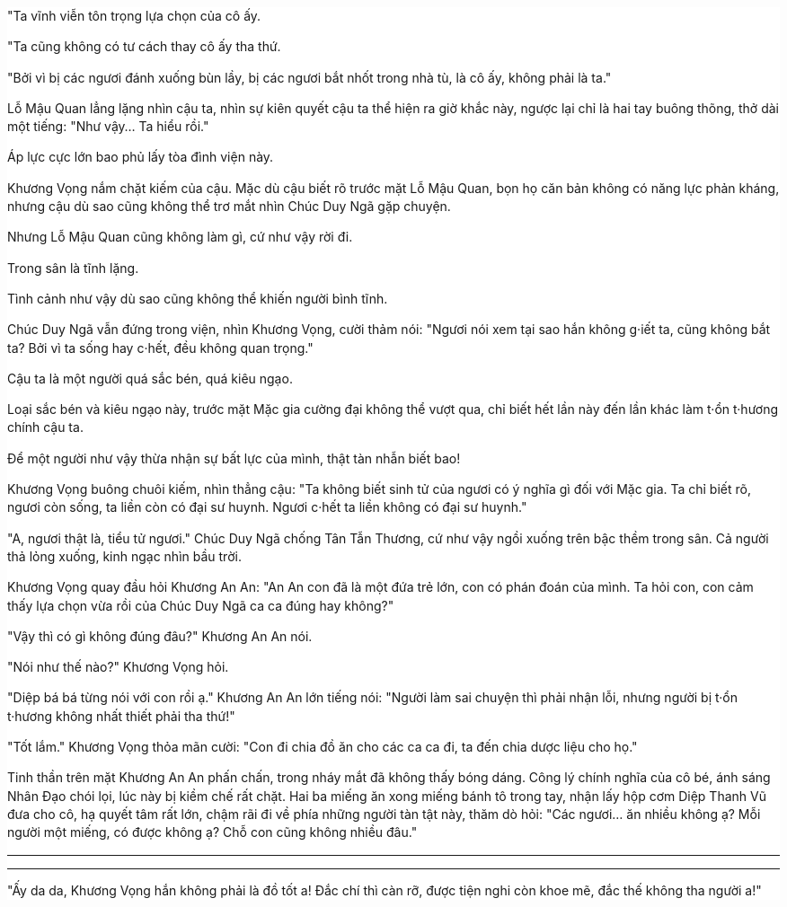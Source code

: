 "Ta vĩnh viễn tôn trọng lựa chọn của cô ấy.

"Ta cũng không có tư cách thay cô ấy tha thứ.

"Bởi vì bị các ngươi đánh xuống bùn lầy, bị các ngươi bắt nhốt trong nhà tù, là cô ấy, không phải là ta."

Lỗ Mậu Quan lẳng lặng nhìn cậu ta, nhìn sự kiên quyết cậu ta thể hiện ra giờ khắc này, ngược lại chỉ là hai tay buông thõng, thở dài một tiếng: "Như vậy… Ta hiểu rồi."

Áp lực cực lớn bao phủ lấy tòa đình viện này.

Khương Vọng nắm chặt kiếm của cậu. Mặc dù cậu biết rõ trước mặt Lỗ Mậu Quan, bọn họ căn bản không có năng lực phản kháng, nhưng cậu dù sao cũng không thể trơ mắt nhìn Chúc Duy Ngã gặp chuyện.

Nhưng Lỗ Mậu Quan cũng không làm gì, cứ như vậy rời đi.

Trong sân là tĩnh lặng.

Tình cảnh như vậy dù sao cũng không thể khiến người bình tĩnh.

Chúc Duy Ngã vẫn đứng trong viện, nhìn Khương Vọng, cười thảm nói: "Ngươi nói xem tại sao hắn không g·iết ta, cũng không bắt ta? Bởi vì ta sống hay c·hết, đều không quan trọng."

Cậu ta là một người quá sắc bén, quá kiêu ngạo.

Loại sắc bén và kiêu ngạo này, trước mặt Mặc gia cường đại không thể vượt qua, chỉ biết hết lần này đến lần khác làm t·ổn t·hương chính cậu ta.

Để một người như vậy thừa nhận sự bất lực của mình, thật tàn nhẫn biết bao!

Khương Vọng buông chuôi kiếm, nhìn thẳng cậu: "Ta không biết sinh tử của ngươi có ý nghĩa gì đối với Mặc gia. Ta chỉ biết rõ, ngươi còn sống, ta liền còn có đại sư huynh. Ngươi c·hết ta liền không có đại sư huynh."

"A, ngươi thật là, tiểu tử ngươi." Chúc Duy Ngã chống Tân Tẫn Thương, cứ như vậy ngồi xuống trên bậc thềm trong sân. Cả người thả lỏng xuống, kinh ngạc nhìn bầu trời.

Khương Vọng quay đầu hỏi Khương An An: "An An con đã là một đứa trẻ lớn, con có phán đoán của mình. Ta hỏi con, con cảm thấy lựa chọn vừa rồi của Chúc Duy Ngã ca ca đúng hay không?"

"Vậy thì có gì không đúng đâu?" Khương An An nói.

"Nói như thế nào?" Khương Vọng hỏi.

"Diệp bá bá từng nói với con rồi ạ." Khương An An lớn tiếng nói: "Người làm sai chuyện thì phải nhận lỗi, nhưng người bị t·ổn t·hương không nhất thiết phải tha thứ!"

"Tốt lắm." Khương Vọng thỏa mãn cười: "Con đi chia đồ ăn cho các ca ca đi, ta đến chia dược liệu cho họ."

Tinh thần trên mặt Khương An An phấn chấn, trong nháy mắt đã không thấy bóng dáng. Công lý chính nghĩa của cô bé, ánh sáng Nhân Đạo chói lọi, lúc này bị kiềm chế rất chặt. Hai ba miếng ăn xong miếng bánh tô trong tay, nhận lấy hộp cơm Diệp Thanh Vũ đưa cho cô, hạ quyết tâm rất lớn, chậm rãi đi về phía những người tàn tật này, thăm dò hỏi: "Các ngươi… ăn nhiều không ạ? Mỗi người một miếng, có được không ạ? Chỗ con cũng không nhiều đâu."

--------------
--------------

"Ấy da da, Khương Vọng hắn không phải là đồ tốt a! Đắc chí thì càn rỡ, được tiện nghi còn khoe mẽ, đắc thế không tha người a!"
